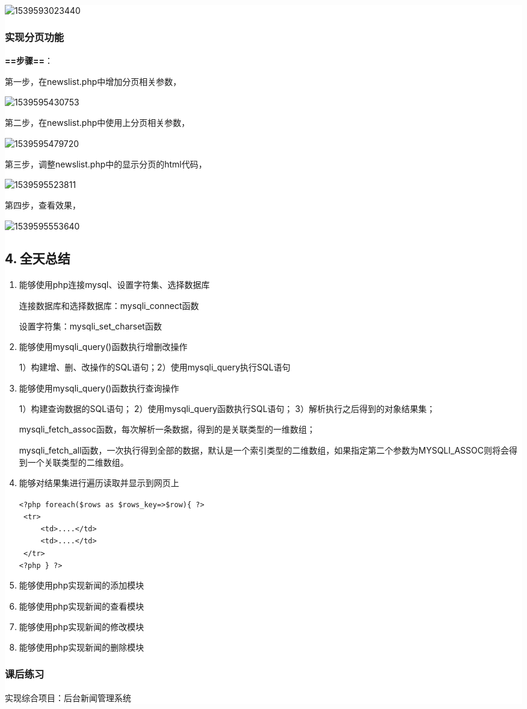 ![1539593023440](35)



### 实现分页功能

**==步骤==**：

第一步，在newslist.php中增加分页相关参数，

![1539595430753](36)

第二步，在newslist.php中使用上分页相关参数，

![1539595479720](37)

第三步，调整newslist.php中的显示分页的html代码，

![1539595523811](38)

第四步，查看效果，

![1539595553640](39)



## 4. 全天总结

1. 能够使用php连接mysql、设置字符集、选择数据库

   连接数据库和选择数据库：mysqli_connect函数

   设置字符集：mysqli_set_charset函数

2. 能够使用mysqli_query()函数执行增删改操作

   1）构建增、删、改操作的SQL语句；2）使用mysqli_query执行SQL语句

3. 能够使用mysqli_query()函数执行查询操作

   1）构建查询数据的SQL语句； 2）使用mysqli_query函数执行SQL语句； 3）解析执行之后得到的对象结果集；  

   mysqli_fetch_assoc函数，每次解析一条数据，得到的是关联类型的一维数组；

   mysqli_fetch_all函数，一次执行得到全部的数据，默认是一个索引类型的二维数组，如果指定第二个参数为MYSQLI_ASSOC则将会得到一个关联类型的二维数组。

4. 能够对结果集进行遍历读取并显示到网页上

   ```
   <?php foreach($rows as $rows_key=>$row){ ?>
   	<tr>
   		<td>....</td>
   		<td>....</td>
   	</tr>
   <?php } ?>
   ```

   

5. 能够使用php实现新闻的添加模块

6. 能够使用php实现新闻的查看模块

7. 能够使用php实现新闻的修改模块

8. 能够使用php实现新闻的删除模块



### 课后练习

实现综合项目：后台新闻管理系统




